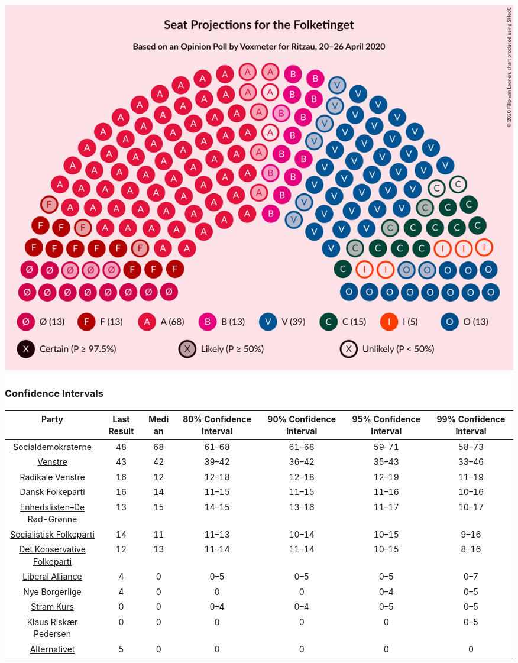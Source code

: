 ![Graph with seating plan not yet produced](2020-04-26-Voxmeter-seating-plan.png "Seating Plan")

### Confidence Intervals

| Party | Last Result | Median | 80% Confidence Interval | 90% Confidence Interval | 95% Confidence Interval | 99% Confidence Interval |
|:-----:|:-----------:|:------:|:-----------------------:|:-----------------------:|:-----------------------:|:-----------------------:|
| <a href="#socialdemokraterne">Socialdemokraterne</a> | 48 | 68 | 61–68 |61–68 |59–71 |58–73 |
| <a href="#venstre">Venstre</a> | 43 | 42 | 39–42 |36–42 |35–43 |33–46 |
| <a href="#radikale-venstre">Radikale Venstre</a> | 16 | 12 | 12–18 |12–18 |12–19 |11–19 |
| <a href="#dansk-folkeparti">Dansk Folkeparti</a> | 16 | 14 | 11–15 |11–15 |11–16 |10–16 |
| <a href="#enhedslisten–de-rød-grønne">Enhedslisten–De Rød-Grønne</a> | 13 | 15 | 14–15 |13–16 |11–17 |10–17 |
| <a href="#socialistisk-folkeparti">Socialistisk Folkeparti</a> | 14 | 11 | 11–13 |10–14 |10–15 |9–16 |
| <a href="#det-konservative-folkeparti">Det Konservative Folkeparti</a> | 12 | 13 | 11–14 |11–14 |10–15 |8–16 |
| <a href="#liberal-alliance">Liberal Alliance</a> | 4 | 0 | 0–5 |0–5 |0–5 |0–7 |
| <a href="#nye-borgerlige">Nye Borgerlige</a> | 4 | 0 | 0 |0 |0–4 |0–5 |
| <a href="#stram-kurs">Stram Kurs</a> | 0 | 0 | 0–4 |0–4 |0–5 |0–5 |
| <a href="#klaus-riskær-pedersen">Klaus Riskær Pedersen</a> | 0 | 0 | 0 |0 |0 |0–5 |
| <a href="#alternativet">Alternativet</a> | 5 | 0 | 0 |0 |0 |0 |
